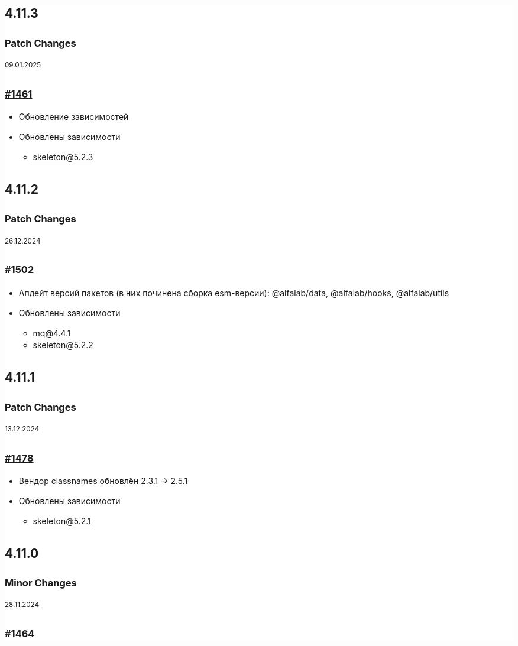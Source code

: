 ## 4.11.3

### Patch Changes

<sup><time>09.01.2025</time></sup>

### [#1461](https://github.com/core-ds/core-components/pull/1461)

- Обновление зависимостей

- Обновлены зависимости
    - skeleton@5.2.3

## 4.11.2

### Patch Changes

<sup><time>26.12.2024</time></sup>

### [#1502](https://github.com/core-ds/core-components/pull/1502)

- Апдейт версий пакетов (в них починена сборка esm-версии): @alfalab/data, @alfalab/hooks, @alfalab/utils

- Обновлены зависимости
    - mq@4.4.1
    - skeleton@5.2.2

## 4.11.1

### Patch Changes

<sup><time>13.12.2024</time></sup>

### [#1478](https://github.com/core-ds/core-components/pull/1478)

- Вендор classnames обновлён 2.3.1 -> 2.5.1

- Обновлены зависимости
    - skeleton@5.2.1

## 4.11.0

### Minor Changes

<sup><time>28.11.2024</time></sup>

### [#1464](https://github.com/core-ds/core-components/pull/1464)
